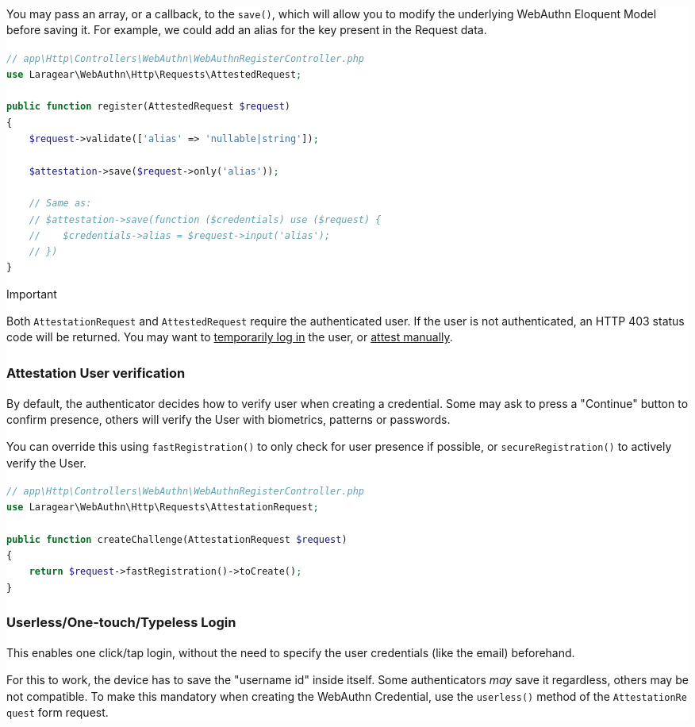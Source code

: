 You may pass an array, or a callback, to the `save()`, which will allow you to modify the underlying WebAuthn Eloquent Model before saving it. For example, we could add an alias for the key present in the Request data.

```php
// app\Http\Controllers\WebAuthn\WebAuthnRegisterController.php
use Laragear\WebAuthn\Http\Requests\AttestedRequest;

public function register(AttestedRequest $request)
{
    $request->validate(['alias' => 'nullable|string']);

    $attestation->save($request->only('alias'));
    
    // Same as:
    // $attestation->save(function ($credentials) use ($request) {
    //    $credentials->alias = $request->input('alias');
    // })
}
```

> [!IMPORTANT]
> 
> Both `AttestationRequest` and `AttestedRequest` require the authenticated user. If the user is not authenticated, an HTTP 403 status code will be returned. You may want to [temporarily log in](https://laravel.com/docs/authentication#authenticate-a-user-once) the user, or [attest manually](#manually-attesting-and-asserting).

### Attestation User verification

By default, the authenticator decides how to verify user when creating a credential. Some may ask to press a "Continue" button to confirm presence, others will verify the User with biometrics, patterns or passwords.

You can override this using `fastRegistration()` to only check for user presence if possible, or `secureRegistration()` to actively verify the User.

```php
// app\Http\Controllers\WebAuthn\WebAuthnRegisterController.php
use Laragear\WebAuthn\Http\Requests\AttestationRequest;

public function createChallenge(AttestationRequest $request)
{
    return $request->fastRegistration()->toCreate();
}
```

### Userless/One-touch/Typeless Login

This enables one click/tap login, without the need to specify the user credentials (like the email) beforehand.

For this to work, the device has to save the "username id" inside itself. Some authenticators _may_ save it regardless, others may be not compatible. To make this mandatory when creating the WebAuthn Credential, use the `userless()` method of the `AttestationRequest` form request.
